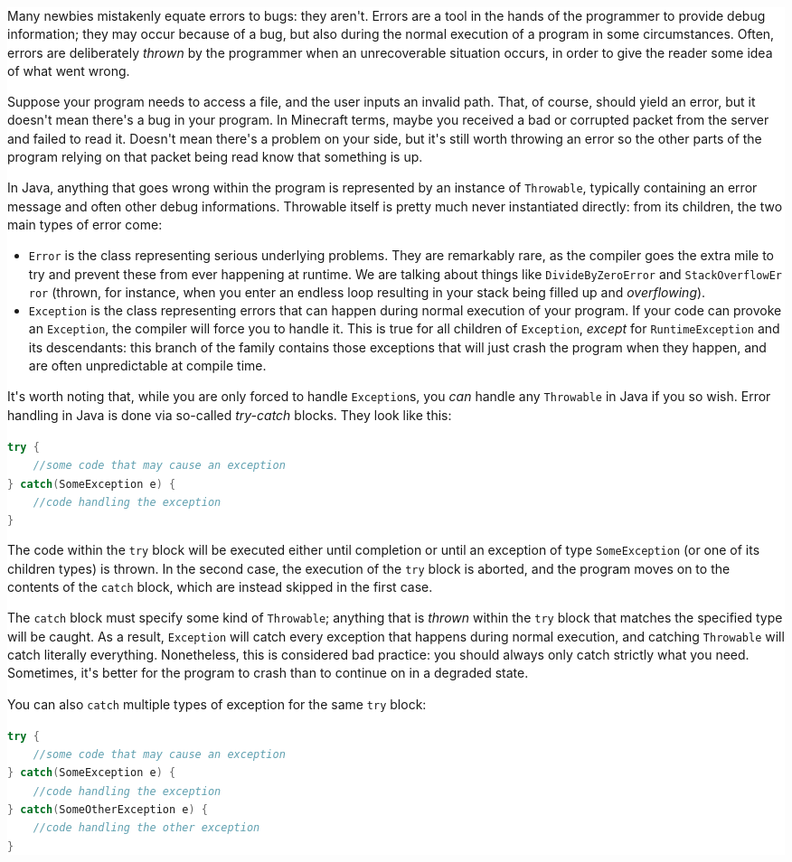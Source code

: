 Many newbies mistakenly equate errors to bugs: they aren't. Errors are a tool in the hands of the programmer to provide debug information; they may occur because of a bug, but also during the normal execution of a program in some circumstances. Often, errors are deliberately *thrown* by the programmer when an unrecoverable situation occurs, in order to give the reader some idea of what went wrong. 

Suppose your program needs to access a file, and the user inputs an invalid path. That, of course, should yield an error, but it doesn't mean there's a bug in your program. In Minecraft terms, maybe you received a bad or corrupted packet from the server and failed to read it. Doesn't mean there's a problem on your side, but it's still worth throwing an error so the other parts of the program relying on that packet being read know that something is up.

In Java, anything that goes wrong within the program is represented by an instance of `Throwable`, typically containing an error message and often other debug informations. Throwable itself is pretty much never instantiated directly: from its children, the two main types of error come:

- `Error` is the class representing serious underlying problems. They are remarkably rare, as the compiler goes the extra mile to try and prevent these from ever happening at runtime. We are talking about things like `DivideByZeroError` and `StackOverflowError` (thrown, for instance, when you enter an endless loop resulting in your stack being filled up and *overflowing*).
- `Exception` is the class representing errors that can happen during normal execution of your program. If your code can provoke an `Exception`, the compiler will force you to handle it. This is true for all children of `Exception`, *except* for `RuntimeException` and its descendants: this branch of the family contains those exceptions that will just crash the program when they happen, and are often unpredictable at compile time.

It's worth noting that, while you are only forced to handle `Exception`s, you *can* handle any `Throwable` in Java if you so wish. Error handling in Java is done via so-called *try-catch* blocks. They look like this:

```java
try {
	//some code that may cause an exception
} catch(SomeException e) {
	//code handling the exception
}
```

The code within the `try` block will be executed either until completion or until an exception of type `SomeException` (or one of its children types) is thrown. In the second case, the execution of the `try` block is aborted, and the program moves on to the contents of the `catch` block, which are instead skipped in the first case. 

The `catch` block must specify some kind of `Throwable`; anything that is *thrown* within the `try` block that matches the specified type will be caught. As a result, `Exception` will catch every exception that happens during normal execution, and catching `Throwable` will catch literally everything. Nonetheless, this is considered bad practice: you should always only catch strictly what you need. Sometimes, it's better for the program to crash than to continue on in a degraded state.

You can also `catch` multiple types of exception for the same `try` block:

```java
try {
	//some code that may cause an exception
} catch(SomeException e) {
	//code handling the exception
} catch(SomeOtherException e) {
	//code handling the other exception
}
```
